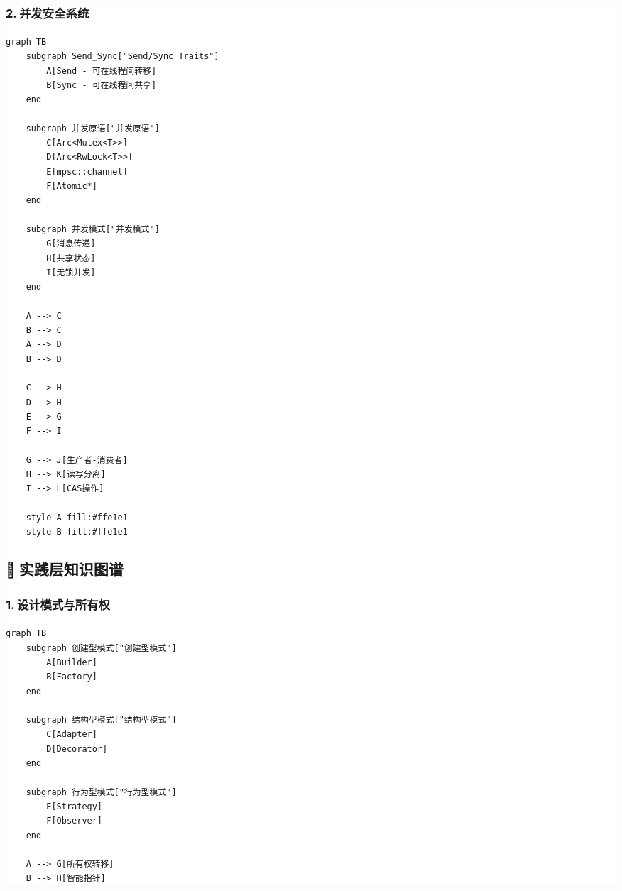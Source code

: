 ### 2. 并发安全系统

```mermaid
graph TB
    subgraph Send_Sync["Send/Sync Traits"]
        A[Send - 可在线程间转移]
        B[Sync - 可在线程间共享]
    end
    
    subgraph 并发原语["并发原语"]
        C[Arc<Mutex<T>>]
        D[Arc<RwLock<T>>]
        E[mpsc::channel]
        F[Atomic*]
    end
    
    subgraph 并发模式["并发模式"]
        G[消息传递]
        H[共享状态]
        I[无锁并发]
    end
    
    A --> C
    B --> C
    A --> D
    B --> D
    
    C --> H
    D --> H
    E --> G
    F --> I
    
    G --> J[生产者-消费者]
    H --> K[读写分离]
    I --> L[CAS操作]
    
    style A fill:#ffe1e1
    style B fill:#ffe1e1
```

## 🔹 实践层知识图谱

### 1. 设计模式与所有权

```mermaid
graph TB
    subgraph 创建型模式["创建型模式"]
        A[Builder]
        B[Factory]
    end
    
    subgraph 结构型模式["结构型模式"]
        C[Adapter]
        D[Decorator]
    end
    
    subgraph 行为型模式["行为型模式"]
        E[Strategy]
        F[Observer]
    end
    
    A --> G[所有权转移]
    B --> H[智能指针]
```